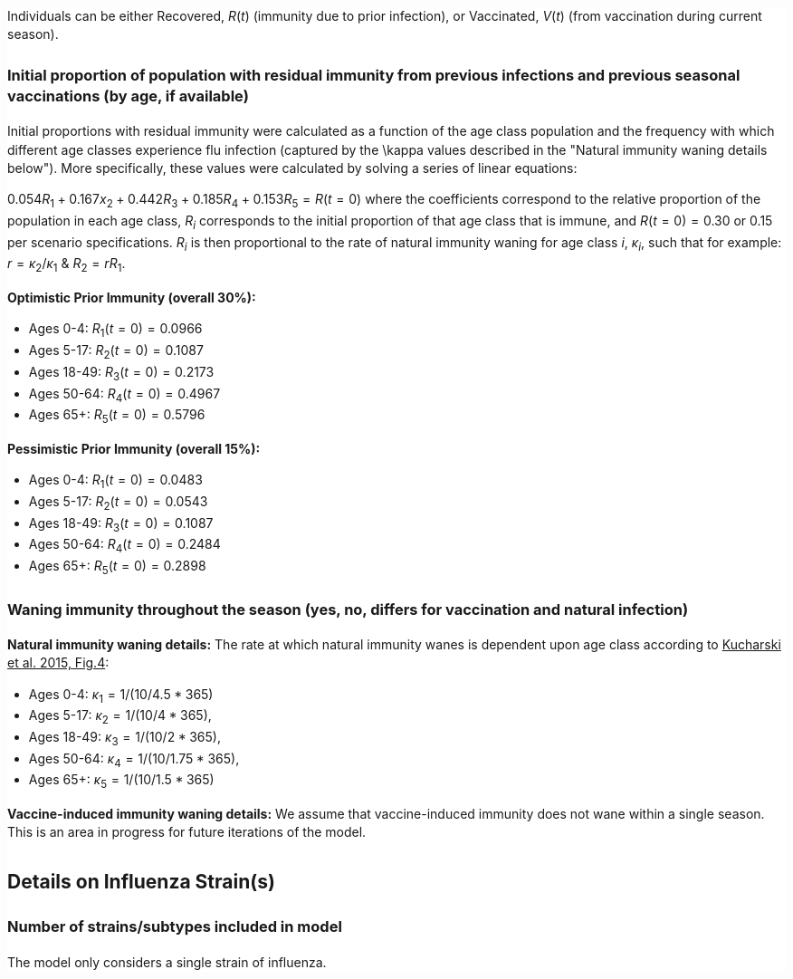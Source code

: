 Individuals can be either Recovered, $R(t)$ (immunity due to prior infection), or Vaccinated, $V(t)$ (from vaccination during current season).

### Initial proportion of population with residual immunity from previous infections and previous seasonal vaccinations (by age, if available)

Initial proportions with residual immunity were calculated as a function of the age class population and the frequency with which different age classes experience flu infection (captured by the \kappa values described in the "Natural immunity waning details below"). More specifically, these values were calculated by solving a series of linear equations:

$0.054R_1+ 0.167x_2+ 0.442R_3+0.185R_4+0.153R_5= R(t=0)$ where the coefficients correspond to the relative proportion of the population in each age class, $R_i$ corresponds to the initial proportion of that age class that is immune, and $R(t=0)=0.30$ or $0.15$ per scenario specifications.
$R_i$ is then proportional to the rate of natural immunity waning for age class $i$, $\kappa_i$, such that for example:
 $r= \kappa_2/\kappa_1$ & $R_2 = rR_1$.
 
**Optimistic Prior Immunity (overall 30%):**

- Ages 0-4: $R_1(t=0) = 0.0966$
- Ages 5-17: $R_2(t=0) = 0.1087$   
- Ages 18-49: $R_3(t=0) = 0.2173$
- Ages 50-64: $R_4(t=0) = 0.4967$
- Ages 65+: $R_5(t=0) = 0.5796$ 

**Pessimistic Prior Immunity (overall 15%):**

- Ages 0-4: $R_1(t=0) = 0.0483$ 
- Ages 5-17: $R_2(t=0) = 0.0543$ 
- Ages 18-49: $R_3(t=0) = 0.1087$
- Ages 50-64: $R_4(t=0) =0.2484$
- Ages 65+: $R_5(t=0) =0.2898$

### Waning immunity throughout the season (yes, no, differs for vaccination and natural infection)
**Natural immunity waning details:**
The rate at which natural immunity wanes is dependent upon age class according to [Kucharski et al. 2015, Fig.4](https://journals.plos.org/plosbiology/article?id=10.1371/journal.pbio.1002082#pbio-1002082-g004):

- Ages 0-4: $\kappa_1= 1/(10/4.5*365)$
- Ages 5-17: $\kappa_2= 1/(10/4*365)$,  
- Ages 18-49: $\kappa_3= 1/(10/2*365)$,
- Ages 50-64: $\kappa_4= 1/(10/1.75*365)$,
- Ages 65+: $\kappa_5= 1/(10/1.5*365)$ 


**Vaccine-induced immunity waning details:**
We assume that vaccine-induced immunity does not wane within a single season. This is an area in progress for future iterations of the model.

## Details on Influenza Strain(s)
### Number of strains/subtypes included in model
The model only considers a single strain of influenza.
